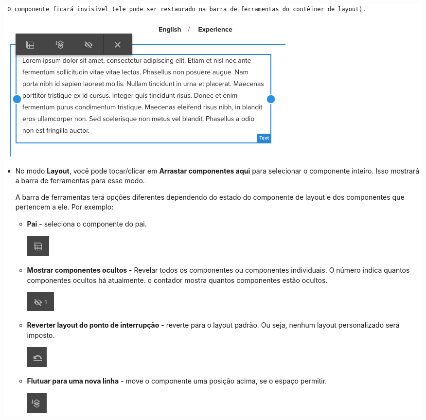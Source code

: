      O componente ficará invisível (ele pode ser restaurado na barra de ferramentas do contêiner de layout).

  ![screen_shot_2018-03-23at090246](assets/screen_shot_2018-03-23at090246.png)

* No modo **Layout**, você pode tocar/clicar em **Arrastar componentes aqui** para selecionar o componente inteiro. Isso mostrará a barra de ferramentas para esse modo.

  A barra de ferramentas terá opções diferentes dependendo do estado do componente de layout e dos componentes que pertencem a ele. Por exemplo:

   * **Pai** - seleciona o componente do pai.

     ![Pai](do-not-localize/screen_shot_2018-03-23at090823.png)

   * **Mostrar componentes ocultos** - Revelar todos os componentes ou componentes individuais. O número indica quantos componentes ocultos há atualmente. o contador mostra quantos componentes estão ocultos.

     ![Mostrar componentes ocultos](do-not-localize/screen_shot_2018-03-23at091007.png)

   * **Reverter layout do ponto de interrupção** - reverte para o layout padrão. Ou seja, nenhum layout personalizado será imposto.

     ![Inverter layout do ponto de interrupção](do-not-localize/screen_shot_2018-03-23at091013.png)

   * **Flutuar para uma nova linha** - move o componente uma posição acima, se o espaço permitir.

     ![screen_shot_2018-03-23at090829](assets/screen_shot_2018-03-23at090829.png)
